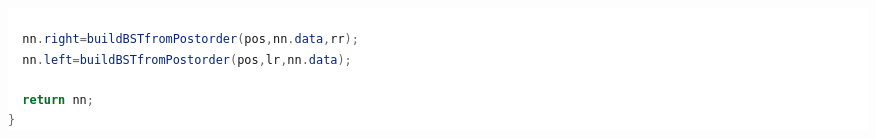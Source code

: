 ```java

  nn.right=buildBSTfromPostorder(pos,nn.data,rr);
  nn.left=buildBSTfromPostorder(pos,lr,nn.data);

  return nn;
}

```
